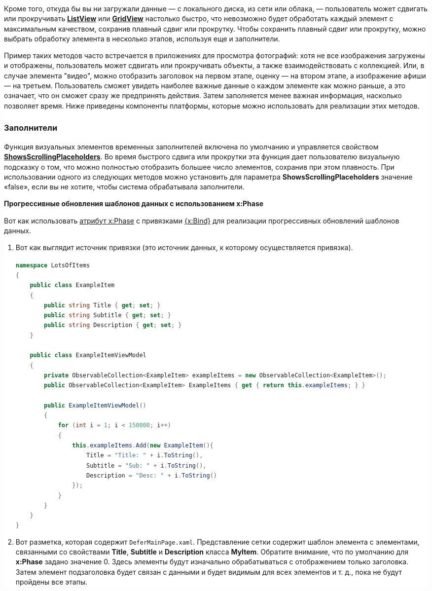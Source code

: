 Кроме того, откуда бы вы ни загружали данные — с локального диска, из сети или облака, — пользователь может сдвигать или прокручивать [**ListView**](https://msdn.microsoft.com/library/windows/apps/BR242878) или [**GridView**](https://msdn.microsoft.com/library/windows/apps/BR242705) настолько быстро, что невозможно будет обработать каждый элемент с максимальным качеством, сохранив плавный сдвиг или прокрутку. Чтобы сохранить плавный сдвиг или прокрутку, можно выбрать обработку элемента в несколько этапов, используя еще и заполнители.

Пример таких методов часто встречается в приложениях для просмотра фотографий: хотя не все изображения загружены и отображены, пользователь может сдвигать или прокручивать объекты, а также взаимодействовать с коллекцией. Или, в случае элемента "видео", можно отобразить заголовок на первом этапе, оценку — на втором этапе, а изображение афиши — на третьем. Пользователь сможет увидеть наиболее важные данные о каждом элементе как можно раньше, а это означает, что он сможет сразу же предпринять действия. Затем заполняется менее важная информация, насколько позволяет время. Ниже приведены компоненты платформы, которые можно использовать для реализации этих методов.

### <a name="placeholders"></a>Заполнители

Функция визуальных элементов временных заполнителей включена по умолчанию и управляется свойством [**ShowsScrollingPlaceholders**](https://msdn.microsoft.com/library/windows/apps/windows.ui.xaml.controls.listviewbase.showsscrollingplaceholders). Во время быстрого сдвига или прокрутки эта функция дает пользователю визуальную подсказку о том, что можно полностью отобразить большее число элементов, сохранив при этом плавность. При использовании одного из следующих методов можно установить для параметра **ShowsScrollingPlaceholders** значение «false», если вы не хотите, чтобы система обрабатывала заполнители.

**Прогрессивные обновления шаблонов данных с использованием x:Phase**

Вот как использовать [атрибут x:Phase](https://msdn.microsoft.com/library/windows/apps/Mt204790) с привязками [{x:Bind}](https://msdn.microsoft.com/library/windows/apps/Mt204783) для реализации прогрессивных обновлений шаблонов данных.

1.  Вот как выглядит источник привязки (это источник данных, к которому осуществляется привязка).

    ```csharp
    namespace LotsOfItems
    {
        public class ExampleItem
        {
            public string Title { get; set; }
            public string Subtitle { get; set; }
            public string Description { get; set; }
        }

        public class ExampleItemViewModel
        {
            private ObservableCollection<ExampleItem> exampleItems = new ObservableCollection<ExampleItem>();
            public ObservableCollection<ExampleItem> ExampleItems { get { return this.exampleItems; } }

            public ExampleItemViewModel()
            {
                for (int i = 1; i < 150000; i++)
                {
                    this.exampleItems.Add(new ExampleItem(){
                        Title = "Title: " + i.ToString(),
                        Subtitle = "Sub: " + i.ToString(),
                        Description = "Desc: " + i.ToString()
                    });
                }
            }
        }
    }
    ```
2.  Вот разметка, которая содержит `DeferMainPage.xaml`. Представление сетки содержит шаблон элемента с элементами, связанными со свойствами **Title**, **Subtitle** и **Description** класса **MyItem**. Обратите внимание, что по умолчанию для **x:Phase** задано значение 0. Здесь элементы будут изначально обрабатываться с отображением только заголовка. Затем элемент подзаголовка будет связан с данными и будет видимым для всех элементов и т. д., пока не будут пройдены все этапы.